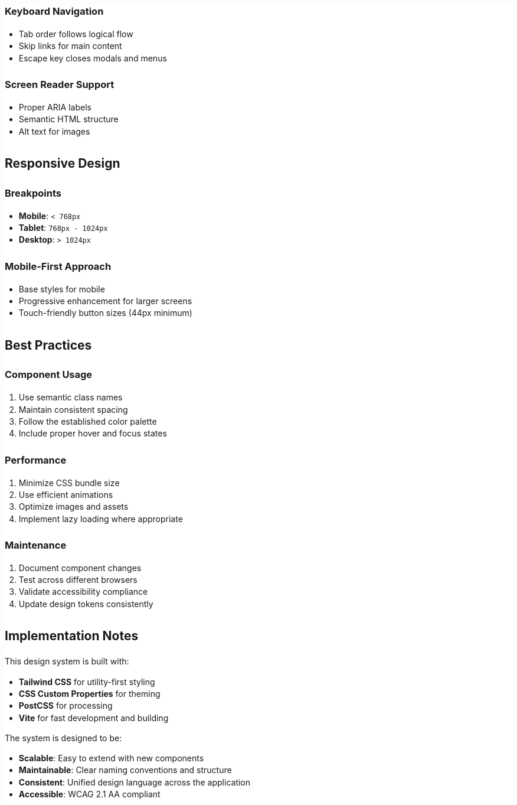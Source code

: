 ### Keyboard Navigation
- Tab order follows logical flow
- Skip links for main content
- Escape key closes modals and menus

### Screen Reader Support
- Proper ARIA labels
- Semantic HTML structure
- Alt text for images

## Responsive Design

### Breakpoints
- **Mobile**: `< 768px`
- **Tablet**: `768px - 1024px`
- **Desktop**: `> 1024px`

### Mobile-First Approach
- Base styles for mobile
- Progressive enhancement for larger screens
- Touch-friendly button sizes (44px minimum)

## Best Practices

### Component Usage
1. Use semantic class names
2. Maintain consistent spacing
3. Follow the established color palette
4. Include proper hover and focus states

### Performance
1. Minimize CSS bundle size
2. Use efficient animations
3. Optimize images and assets
4. Implement lazy loading where appropriate

### Maintenance
1. Document component changes
2. Test across different browsers
3. Validate accessibility compliance
4. Update design tokens consistently

## Implementation Notes

This design system is built with:
- **Tailwind CSS** for utility-first styling
- **CSS Custom Properties** for theming
- **PostCSS** for processing
- **Vite** for fast development and building

The system is designed to be:
- **Scalable**: Easy to extend with new components
- **Maintainable**: Clear naming conventions and structure
- **Consistent**: Unified design language across the application
- **Accessible**: WCAG 2.1 AA compliant
